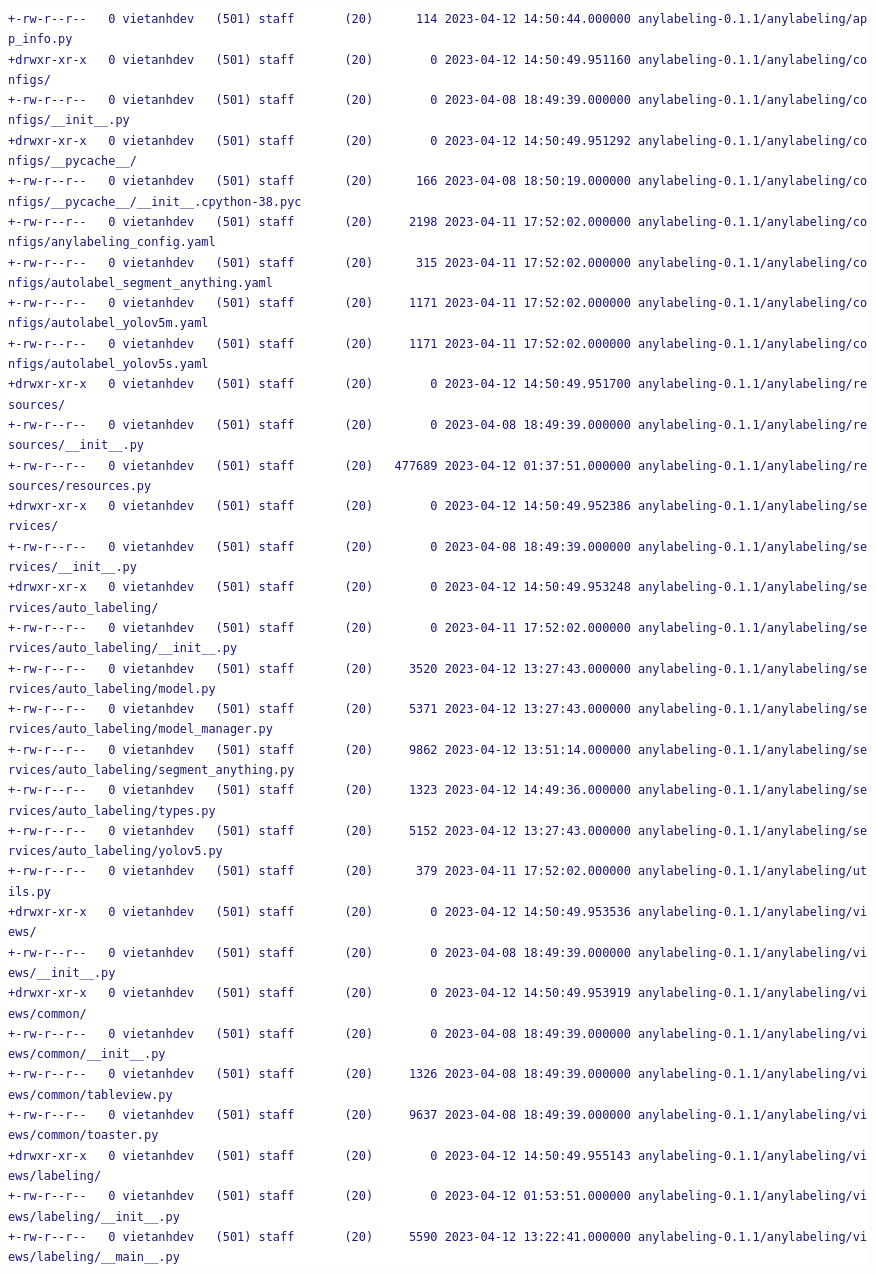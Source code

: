 ```diff
+-rw-r--r--   0 vietanhdev   (501) staff       (20)      114 2023-04-12 14:50:44.000000 anylabeling-0.1.1/anylabeling/app_info.py
+drwxr-xr-x   0 vietanhdev   (501) staff       (20)        0 2023-04-12 14:50:49.951160 anylabeling-0.1.1/anylabeling/configs/
+-rw-r--r--   0 vietanhdev   (501) staff       (20)        0 2023-04-08 18:49:39.000000 anylabeling-0.1.1/anylabeling/configs/__init__.py
+drwxr-xr-x   0 vietanhdev   (501) staff       (20)        0 2023-04-12 14:50:49.951292 anylabeling-0.1.1/anylabeling/configs/__pycache__/
+-rw-r--r--   0 vietanhdev   (501) staff       (20)      166 2023-04-08 18:50:19.000000 anylabeling-0.1.1/anylabeling/configs/__pycache__/__init__.cpython-38.pyc
+-rw-r--r--   0 vietanhdev   (501) staff       (20)     2198 2023-04-11 17:52:02.000000 anylabeling-0.1.1/anylabeling/configs/anylabeling_config.yaml
+-rw-r--r--   0 vietanhdev   (501) staff       (20)      315 2023-04-11 17:52:02.000000 anylabeling-0.1.1/anylabeling/configs/autolabel_segment_anything.yaml
+-rw-r--r--   0 vietanhdev   (501) staff       (20)     1171 2023-04-11 17:52:02.000000 anylabeling-0.1.1/anylabeling/configs/autolabel_yolov5m.yaml
+-rw-r--r--   0 vietanhdev   (501) staff       (20)     1171 2023-04-11 17:52:02.000000 anylabeling-0.1.1/anylabeling/configs/autolabel_yolov5s.yaml
+drwxr-xr-x   0 vietanhdev   (501) staff       (20)        0 2023-04-12 14:50:49.951700 anylabeling-0.1.1/anylabeling/resources/
+-rw-r--r--   0 vietanhdev   (501) staff       (20)        0 2023-04-08 18:49:39.000000 anylabeling-0.1.1/anylabeling/resources/__init__.py
+-rw-r--r--   0 vietanhdev   (501) staff       (20)   477689 2023-04-12 01:37:51.000000 anylabeling-0.1.1/anylabeling/resources/resources.py
+drwxr-xr-x   0 vietanhdev   (501) staff       (20)        0 2023-04-12 14:50:49.952386 anylabeling-0.1.1/anylabeling/services/
+-rw-r--r--   0 vietanhdev   (501) staff       (20)        0 2023-04-08 18:49:39.000000 anylabeling-0.1.1/anylabeling/services/__init__.py
+drwxr-xr-x   0 vietanhdev   (501) staff       (20)        0 2023-04-12 14:50:49.953248 anylabeling-0.1.1/anylabeling/services/auto_labeling/
+-rw-r--r--   0 vietanhdev   (501) staff       (20)        0 2023-04-11 17:52:02.000000 anylabeling-0.1.1/anylabeling/services/auto_labeling/__init__.py
+-rw-r--r--   0 vietanhdev   (501) staff       (20)     3520 2023-04-12 13:27:43.000000 anylabeling-0.1.1/anylabeling/services/auto_labeling/model.py
+-rw-r--r--   0 vietanhdev   (501) staff       (20)     5371 2023-04-12 13:27:43.000000 anylabeling-0.1.1/anylabeling/services/auto_labeling/model_manager.py
+-rw-r--r--   0 vietanhdev   (501) staff       (20)     9862 2023-04-12 13:51:14.000000 anylabeling-0.1.1/anylabeling/services/auto_labeling/segment_anything.py
+-rw-r--r--   0 vietanhdev   (501) staff       (20)     1323 2023-04-12 14:49:36.000000 anylabeling-0.1.1/anylabeling/services/auto_labeling/types.py
+-rw-r--r--   0 vietanhdev   (501) staff       (20)     5152 2023-04-12 13:27:43.000000 anylabeling-0.1.1/anylabeling/services/auto_labeling/yolov5.py
+-rw-r--r--   0 vietanhdev   (501) staff       (20)      379 2023-04-11 17:52:02.000000 anylabeling-0.1.1/anylabeling/utils.py
+drwxr-xr-x   0 vietanhdev   (501) staff       (20)        0 2023-04-12 14:50:49.953536 anylabeling-0.1.1/anylabeling/views/
+-rw-r--r--   0 vietanhdev   (501) staff       (20)        0 2023-04-08 18:49:39.000000 anylabeling-0.1.1/anylabeling/views/__init__.py
+drwxr-xr-x   0 vietanhdev   (501) staff       (20)        0 2023-04-12 14:50:49.953919 anylabeling-0.1.1/anylabeling/views/common/
+-rw-r--r--   0 vietanhdev   (501) staff       (20)        0 2023-04-08 18:49:39.000000 anylabeling-0.1.1/anylabeling/views/common/__init__.py
+-rw-r--r--   0 vietanhdev   (501) staff       (20)     1326 2023-04-08 18:49:39.000000 anylabeling-0.1.1/anylabeling/views/common/tableview.py
+-rw-r--r--   0 vietanhdev   (501) staff       (20)     9637 2023-04-08 18:49:39.000000 anylabeling-0.1.1/anylabeling/views/common/toaster.py
+drwxr-xr-x   0 vietanhdev   (501) staff       (20)        0 2023-04-12 14:50:49.955143 anylabeling-0.1.1/anylabeling/views/labeling/
+-rw-r--r--   0 vietanhdev   (501) staff       (20)        0 2023-04-12 01:53:51.000000 anylabeling-0.1.1/anylabeling/views/labeling/__init__.py
+-rw-r--r--   0 vietanhdev   (501) staff       (20)     5590 2023-04-12 13:22:41.000000 anylabeling-0.1.1/anylabeling/views/labeling/__main__.py
```